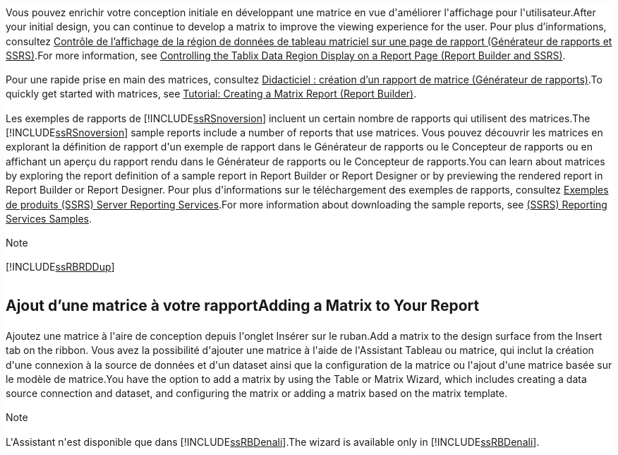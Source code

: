  <span data-ttu-id="ccfe9-110">Vous pouvez enrichir votre conception initiale en développant une matrice en vue d'améliorer l'affichage pour l'utilisateur.</span><span class="sxs-lookup"><span data-stu-id="ccfe9-110">After your initial design, you can continue to develop a matrix to improve the viewing experience for the user.</span></span> <span data-ttu-id="ccfe9-111">Pour plus d’informations, consultez [Contrôle de l’affichage de la région de données de tableau matriciel sur une page de rapport &#40;Générateur de rapports et SSRS&#41;](controlling-the-tablix-data-region-display-on-a-report-page.md).</span><span class="sxs-lookup"><span data-stu-id="ccfe9-111">For more information, see [Controlling the Tablix Data Region Display on a Report Page &#40;Report Builder and SSRS&#41;](controlling-the-tablix-data-region-display-on-a-report-page.md).</span></span>

 <span data-ttu-id="ccfe9-112">Pour une rapide prise en main des matrices, consultez [Didacticiel : création d’un rapport de matrice &#40;Générateur de rapports&#41;](../tutorial-creating-a-matrix-report-report-builder.md).</span><span class="sxs-lookup"><span data-stu-id="ccfe9-112">To quickly get started with matrices, see [Tutorial: Creating a Matrix Report &#40;Report Builder&#41;](../tutorial-creating-a-matrix-report-report-builder.md).</span></span>

 <span data-ttu-id="ccfe9-113">Les exemples de rapports de [!INCLUDE[ssRSnoversion](../../includes/ssrsnoversion-md.md)] incluent un certain nombre de rapports qui utilisent des matrices.</span><span class="sxs-lookup"><span data-stu-id="ccfe9-113">The [!INCLUDE[ssRSnoversion](../../includes/ssrsnoversion-md.md)] sample reports include a number of reports that use matrices.</span></span> <span data-ttu-id="ccfe9-114">Vous pouvez découvrir les matrices en explorant la définition de rapport d'un exemple de rapport dans le Générateur de rapports ou le Concepteur de rapports ou en affichant un aperçu du rapport rendu dans le Générateur de rapports ou le Concepteur de rapports.</span><span class="sxs-lookup"><span data-stu-id="ccfe9-114">You can learn about matrices by exploring the report definition of a sample report in Report Builder or Report Designer or by previewing the rendered report in Report Builder or Report Designer.</span></span> <span data-ttu-id="ccfe9-115">Pour plus d'informations sur le téléchargement des exemples de rapports, consultez [Exemples de produits (SSRS) Server Reporting Services](https://go.microsoft.com/fwlink/?LinkID=198283).</span><span class="sxs-lookup"><span data-stu-id="ccfe9-115">For more information about downloading the sample reports, see [(SSRS) Reporting Services Samples](https://go.microsoft.com/fwlink/?LinkID=198283).</span></span>

> [!NOTE]
>  [!INCLUDE[ssRBRDDup](../../includes/ssrbrddup-md.md)]

##  <a name="adding-a-matrix-to-your-report"></a><a name="AddingMatrix"></a><span data-ttu-id="ccfe9-116">Ajout d’une matrice à votre rapport</span><span class="sxs-lookup"><span data-stu-id="ccfe9-116">Adding a Matrix to Your Report</span></span>
 <span data-ttu-id="ccfe9-117">Ajoutez une matrice à l'aire de conception depuis l'onglet Insérer sur le ruban.</span><span class="sxs-lookup"><span data-stu-id="ccfe9-117">Add a matrix to the design surface from the Insert tab on the ribbon.</span></span> <span data-ttu-id="ccfe9-118">Vous avez la possibilité d'ajouter une matrice à l'aide de l'Assistant Tableau ou matrice, qui inclut la création d'une connexion à la source de données et d'un dataset ainsi que la configuration de la matrice ou l'ajout d'une matrice basée sur le modèle de matrice.</span><span class="sxs-lookup"><span data-stu-id="ccfe9-118">You have the option to add a matrix by using the Table or Matrix Wizard, which includes creating a data source connection and dataset, and configuring the matrix or adding a matrix based on the matrix template.</span></span>

> [!NOTE]
>  <span data-ttu-id="ccfe9-119">L'Assistant n'est disponible que dans [!INCLUDE[ssRBDenali](../../includes/ssrbdenali-md.md)].</span><span class="sxs-lookup"><span data-stu-id="ccfe9-119">The wizard is available only in [!INCLUDE[ssRBDenali](../../includes/ssrbdenali-md.md)].</span></span>
